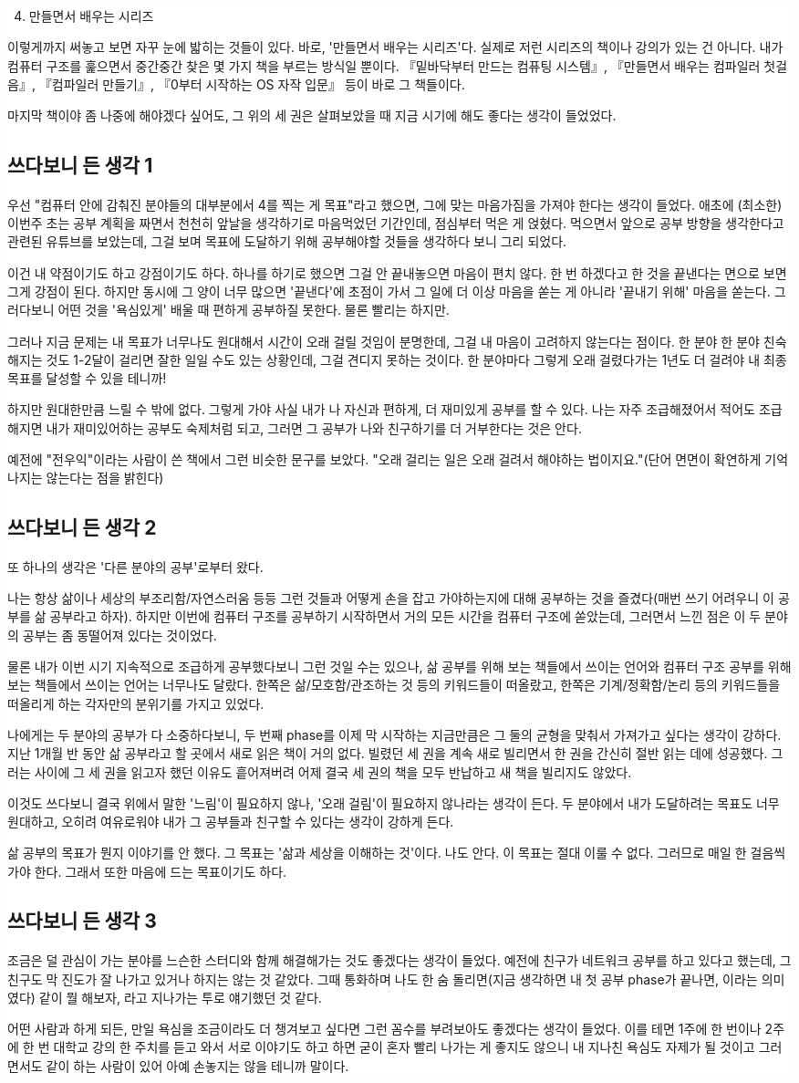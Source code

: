 4. 만들면서 배우는 시리즈

이렇게까지 써놓고 보면 자꾸 눈에 밟히는 것들이 있다. 바로, '만들면서 배우는 시리즈'다. 실제로 저런 시리즈의 책이나 강의가 있는 건 아니다. 내가 컴퓨터 구조를 훑으면서 중간중간 찾은 몇 가지 책을 부르는 방식일 뿐이다. 『밑바닥부터 만드는 컴퓨팅 시스템』, 『만들면서 배우는 컴파일러 첫걸음』, 『컴파일러 만들기』, 『0부터 시작하는 OS 자작 입문』 등이 바로 그 책들이다.

마지막 책이야 좀 나중에 해야겠다 싶어도, 그 위의 세 권은 살펴보았을 때 지금 시기에 해도 좋다는 생각이 들었었다.

## 쓰다보니 든 생각 1

우선 "컴퓨터 안에 감춰진 분야들의 대부분에서 4를 찍는 게 목표"라고 했으면, 그에 맞는 마음가짐을 가져야 한다는 생각이 들었다. 애초에 (최소한) 이번주 초는 공부 계획을 짜면서 천천히 앞날을 생각하기로 마음먹었던 기간인데, 점심부터 먹은 게 얹혔다. 먹으면서 앞으로 공부 방향을 생각한다고 관련된 유튜브를 보았는데, 그걸 보며 목표에 도달하기 위해 공부해야할 것들을 생각하다 보니 그리 되었다.

이건 내 약점이기도 하고 강점이기도 하다. 하나를 하기로 했으면 그걸 안 끝내놓으면 마음이 편치 않다. 한 번 하겠다고 한 것을 끝낸다는 면으로 보면 그게 강점이 된다. 하지만 동시에 그 양이 너무 많으면 '끝낸다'에 초점이 가서 그 일에 더 이상 마음을 쏟는 게 아니라 '끝내기 위해' 마음을 쏟는다. 그러다보니 어떤 것을 '욕심있게' 배울 때 편하게 공부하질 못한다. 물론 빨리는 하지만.

그러나 지금 문제는 내 목표가 너무나도 원대해서 시간이 오래 걸릴 것임이 분명한데, 그걸 내 마음이 고려하지 않는다는 점이다. 한 분야 한 분야 친숙해지는 것도 1-2달이 걸리면 잘한 일일 수도 있는 상황인데, 그걸 견디지 못하는 것이다. 한 분야마다 그렇게 오래 걸렸다가는 1년도 더 걸려야 내 최종 목표를 달성할 수 있을 테니까!

하지만 원대한만큼 느릴 수 밖에 없다. 그렇게 가야 사실 내가 나 자신과 편하게, 더 재미있게 공부를 할 수 있다. 나는 자주 조급해졌어서 적어도 조급해지면 내가 재미있어하는 공부도 숙제처럼 되고, 그러면 그 공부가 나와 친구하기를 더 거부한다는 것은 안다.

예전에 "전우익"이라는 사람이 쓴 책에서 그런 비슷한 문구를 보았다. "오래 걸리는 일은 오래 걸려서 해야하는 법이지요."(단어 면면이 확연하게 기억나지는 않는다는 점을 밝힌다)

## 쓰다보니 든 생각 2

또 하나의 생각은 '다른 분야의 공부'로부터 왔다.

나는 항상 삶이나 세상의 부조리함/자연스러움 등등 그런 것들과 어떻게 손을 잡고 가야하는지에 대해 공부하는 것을 즐겼다(매번 쓰기 어려우니 이 공부를 삶 공부라고 하자). 하지만 이번에 컴퓨터 구조를 공부하기 시작하면서 거의 모든 시간을 컴퓨터 구조에 쏟았는데, 그러면서 느낀 점은 이 두 분야의 공부는 좀 동떨어져 있다는 것이었다.

물론 내가 이번 시기 지속적으로 조급하게 공부했다보니 그런 것일 수는 있으나, 삶 공부를 위해 보는 책들에서 쓰이는 언어와 컴퓨터 구조 공부를 위해 보는 책들에서 쓰이는 언어는 너무나도 달랐다. 한쪽은 삶/모호함/관조하는 것 등의 키워드들이 떠올랐고, 한쪽은 기계/정확함/논리 등의 키워드들을 떠올리게 하는 각자만의 분위기를 가지고 있었다.

나에게는 두 분야의 공부가 다 소중하다보니, 두 번째 phase를 이제 막 시작하는 지금만큼은 그 둘의 균형을 맞춰서 가져가고 싶다는 생각이 강하다. 지난 1개월 반 동안 삶 공부라고 할 곳에서 새로 읽은 책이 거의 없다. 빌렸던 세 권을 계속 새로 빌리면서 한 권을 간신히 절반 읽는 데에 성공했다. 그러는 사이에 그 세 권을 읽고자 했던 이유도 흩어져버려 어제 결국 세 권의 책을 모두 반납하고 새 책을 빌리지도 않았다.

이것도 쓰다보니 결국 위에서 말한 '느림'이 필요하지 않나, '오래 걸림'이 필요하지 않나라는 생각이 든다. 두 분야에서 내가 도달하려는 목표도 너무 원대하고, 오히려 여유로워야 내가 그 공부들과 친구할 수 있다는 생각이 강하게 든다.

삶 공부의 목표가 뭔지 이야기를 안 했다. 그 목표는 '삶과 세상을 이해하는 것'이다. 나도 안다. 이 목표는 절대 이룰 수 없다. 그러므로 매일 한 걸음씩 가야 한다. 그래서 또한 마음에 드는 목표이기도 하다.

## 쓰다보니 든 생각 3

조금은 덜 관심이 가는 분야를 느슨한 스터디와 함께 해결해가는 것도 좋겠다는 생각이 들었다. 예전에 친구가 네트워크 공부를 하고 있다고 했는데, 그 친구도 막 진도가 잘 나가고 있거나 하지는 않는 것 같았다. 그때 통화하며 나도 한 숨 돌리면(지금 생각하면 내 첫 공부 phase가 끝나면, 이라는 의미였다) 같이 뭘 해보자, 라고 지나가는 투로 얘기했던 것 같다.

어떤 사람과 하게 되든, 만일 욕심을 조금이라도 더 챙겨보고 싶다면 그런 꼼수를 부려보아도 좋겠다는 생각이 들었다. 이를 테면 1주에 한 번이나 2주에 한 번 대학교 강의 한 주치를 듣고 와서 서로 이야기도 하고 하면 굳이 혼자 빨리 나가는 게 좋지도 않으니 내 지나친 욕심도 자제가 될 것이고 그러면서도 같이 하는 사람이 있어 아예 손놓지는 않을 테니까 말이다.
